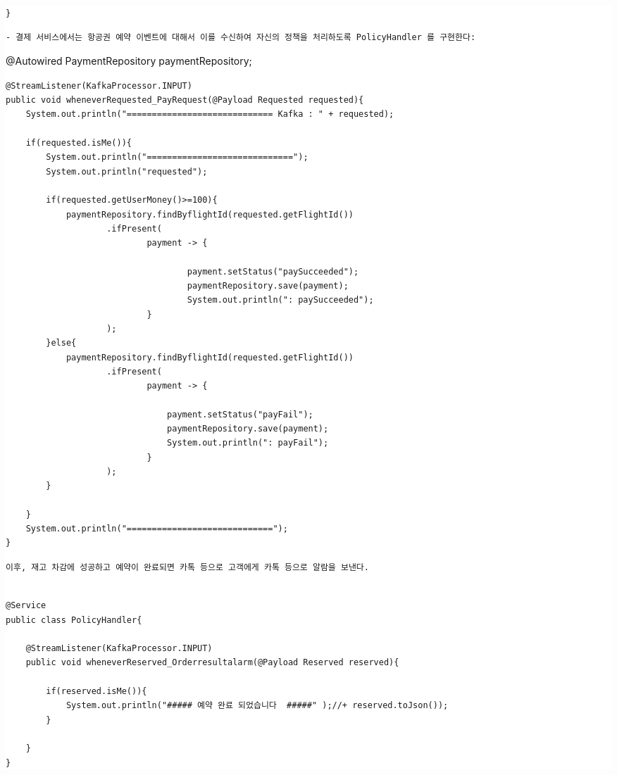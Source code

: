    }
```
- 결제 서비스에서는 항공권 예약 이벤트에 대해서 이를 수신하여 자신의 정책을 처리하도록 PolicyHandler 를 구현한다:

```
@Autowired
    PaymentRepository paymentRepository;

    @StreamListener(KafkaProcessor.INPUT)
    public void wheneverRequested_PayRequest(@Payload Requested requested){
        System.out.println("============================= Kafka : " + requested);

        if(requested.isMe()){
            System.out.println("=============================");
            System.out.println("requested");

            if(requested.getUserMoney()>=100){
                paymentRepository.findByflightId(requested.getFlightId())
                        .ifPresent(
                                payment -> {

                                        payment.setStatus("paySucceeded");
                                        paymentRepository.save(payment);
                                        System.out.println(": paySucceeded");
                                }
                        );
            }else{
                paymentRepository.findByflightId(requested.getFlightId())
                        .ifPresent(
                                payment -> {

                                    payment.setStatus("payFail");
                                    paymentRepository.save(payment);
                                    System.out.println(": payFail");
                                }
                        );
            }

        }
        System.out.println("=============================");
    }
```
이후, 재고 차감에 성공하고 예약이 완료되면 카톡 등으로 고객에게 카톡 등으로 알람을 보낸다. 
  
```
    @Service
    public class PolicyHandler{

        @StreamListener(KafkaProcessor.INPUT)
        public void wheneverReserved_Orderresultalarm(@Payload Reserved reserved){

            if(reserved.isMe()){
                System.out.println("##### 예약 완료 되었습니다  #####" );//+ reserved.toJson());
            }

        }
    }
